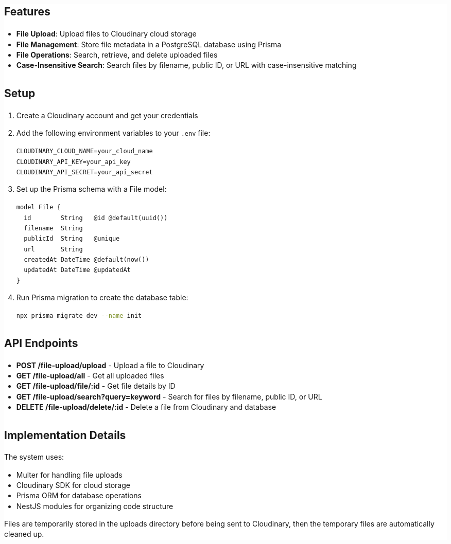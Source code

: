 ## Features

- **File Upload**: Upload files to Cloudinary cloud storage
- **File Management**: Store file metadata in a PostgreSQL database using Prisma
- **File Operations**: Search, retrieve, and delete uploaded files
- **Case-Insensitive Search**: Search files by filename, public ID, or URL with case-insensitive matching

## Setup

1. Create a Cloudinary account and get your credentials
2. Add the following environment variables to your `.env` file:
   ```
   CLOUDINARY_CLOUD_NAME=your_cloud_name
   CLOUDINARY_API_KEY=your_api_key
   CLOUDINARY_API_SECRET=your_api_secret
   ```

3. Set up the Prisma schema with a File model:
   ```prisma
   model File {
     id        String   @id @default(uuid())
     filename  String
     publicId  String   @unique
     url       String
     createdAt DateTime @default(now())
     updatedAt DateTime @updatedAt
   }
   ```

4. Run Prisma migration to create the database table:
   ```bash
   npx prisma migrate dev --name init
   ```

## API Endpoints

- **POST /file-upload/upload** - Upload a file to Cloudinary
- **GET /file-upload/all** - Get all uploaded files
- **GET /file-upload/file/:id** - Get file details by ID
- **GET /file-upload/search?query=keyword** - Search for files by filename, public ID, or URL
- **DELETE /file-upload/delete/:id** - Delete a file from Cloudinary and database

## Implementation Details

The system uses:
- Multer for handling file uploads
- Cloudinary SDK for cloud storage
- Prisma ORM for database operations
- NestJS modules for organizing code structure

Files are temporarily stored in the uploads directory before being sent to Cloudinary, then the temporary files are automatically cleaned up.
